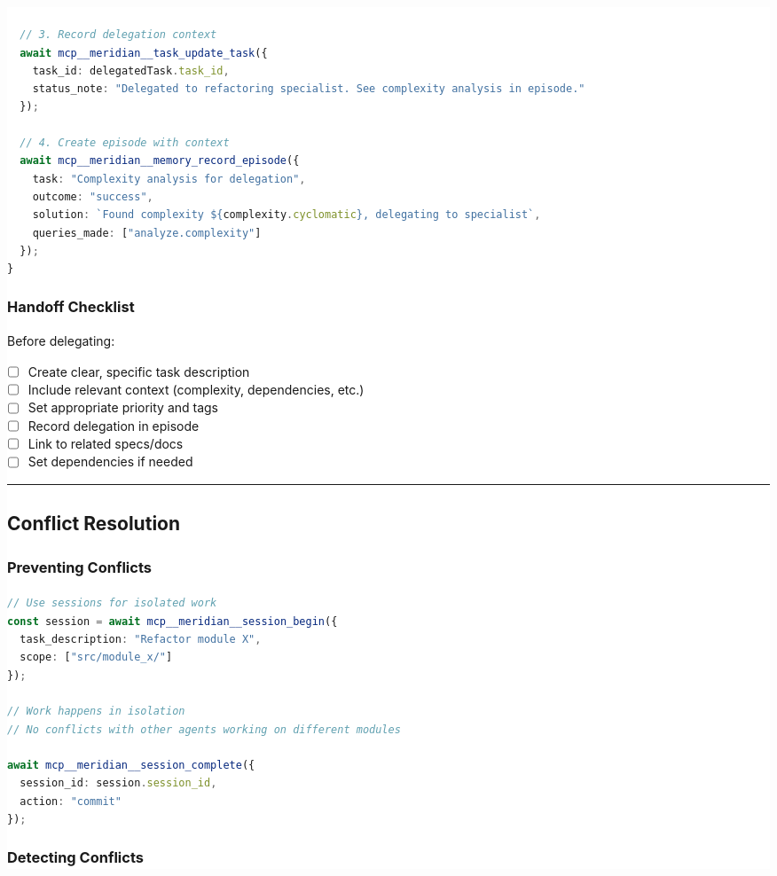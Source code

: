 ```typescript

  // 3. Record delegation context
  await mcp__meridian__task_update_task({
    task_id: delegatedTask.task_id,
    status_note: "Delegated to refactoring specialist. See complexity analysis in episode."
  });

  // 4. Create episode with context
  await mcp__meridian__memory_record_episode({
    task: "Complexity analysis for delegation",
    outcome: "success",
    solution: `Found complexity ${complexity.cyclomatic}, delegating to specialist`,
    queries_made: ["analyze.complexity"]
  });
}
```

### Handoff Checklist

Before delegating:
- [ ] Create clear, specific task description
- [ ] Include relevant context (complexity, dependencies, etc.)
- [ ] Set appropriate priority and tags
- [ ] Record delegation in episode
- [ ] Link to related specs/docs
- [ ] Set dependencies if needed

---

## Conflict Resolution

### Preventing Conflicts

```typescript
// Use sessions for isolated work
const session = await mcp__meridian__session_begin({
  task_description: "Refactor module X",
  scope: ["src/module_x/"]
});

// Work happens in isolation
// No conflicts with other agents working on different modules

await mcp__meridian__session_complete({
  session_id: session.session_id,
  action: "commit"
});
```

### Detecting Conflicts
